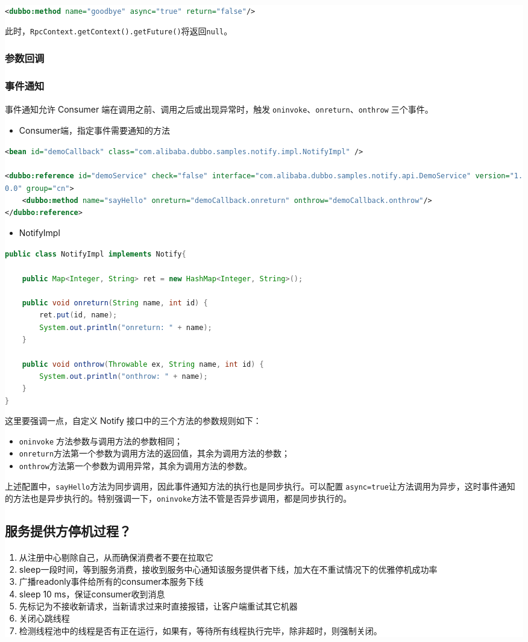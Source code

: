 ```xml
<dubbo:method name="goodbye" async="true" return="false"/>
```

此时，`RpcContext.getContext().getFuture()`将返回`null`。

### 参数回调

### 事件通知

事件通知允许 Consumer 端在调用之前、调用之后或出现异常时，触发 `oninvoke`、`onreturn`、`onthrow` 三个事件。

- Consumer端，指定事件需要通知的方法

```xml
<bean id="demoCallback" class="com.alibaba.dubbo.samples.notify.impl.NotifyImpl" />

<dubbo:reference id="demoService" check="false" interface="com.alibaba.dubbo.samples.notify.api.DemoService" version="1.0.0" group="cn">
    <dubbo:method name="sayHello" onreturn="demoCallback.onreturn" onthrow="demoCallback.onthrow"/>
</dubbo:reference>
```

- NotifyImpl

```java
public class NotifyImpl implements Notify{

    public Map<Integer, String> ret = new HashMap<Integer, String>();
    
    public void onreturn(String name, int id) {
        ret.put(id, name);
        System.out.println("onreturn: " + name);
    }

    public void onthrow(Throwable ex, String name, int id) {
        System.out.println("onthrow: " + name);
    }
}
```

这里要强调一点，自定义 Notify 接口中的三个方法的参数规则如下：

- `oninvoke` 方法参数与调用方法的参数相同；
- `onreturn`方法第一个参数为调用方法的返回值，其余为调用方法的参数；
- `onthrow`方法第一个参数为调用异常，其余为调用方法的参数。

上述配置中，`sayHello`方法为同步调用，因此事件通知方法的执行也是同步执行。可以配置 `async=true`让方法调用为异步，这时事件通知的方法也是异步执行的。特别强调一下，`oninvoke`方法不管是否异步调用，都是同步执行的。



## 服务提供方停机过程？

1. 从注册中心剔除自己，从而确保消费者不要在拉取它
2. sleep一段时间，等到服务消费，接收到服务中心通知该服务提供者下线，加大在不重试情况下的优雅停机成功率
3. 广播readonly事件给所有的consumer本服务下线
4. sleep 10 ms，保证consumer收到消息
5. 先标记为不接收新请求，当新请求过来时直接报错，让客户端重试其它机器
6. 关闭心跳线程
7. 检测线程池中的线程是否有正在运行，如果有，等待所有线程执行完毕，除非超时，则强制关闭。
